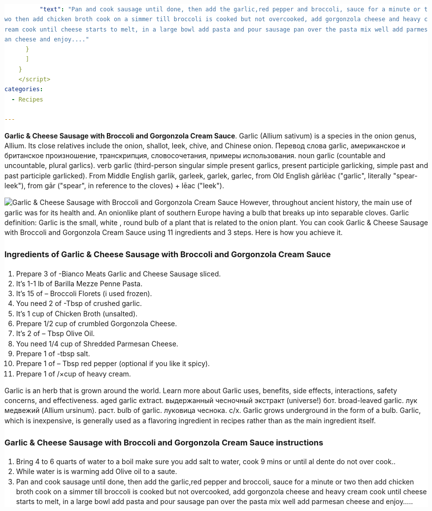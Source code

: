 ```yaml
          "text": "Pan and cook sausage until done, then add the garlic,red pepper and broccoli, sauce for a minute or two then add chicken broth cook on a simmer till broccoli is cooked but not overcooked, add gorgonzola cheese and heavy cream cook until cheese starts to melt, in a large bowl add pasta and pour sausage pan over the pasta mix well add parmesan cheese and enjoy...."
      }
      ]
    }
    </script>
categories:
  - Recipes

---
```

**Garlic & Cheese Sausage with Broccoli and Gorgonzola Cream Sauce**. Garlic (Allium sativum) is a species in the onion genus, Allium. Its close relatives include the onion, shallot, leek, chive, and Chinese onion. Перевод слова garlic, американское и британское произношение, транскрипция, словосочетания, примеры использования. noun garlic (countable and uncountable, plural garlics). verb garlic (third-person singular simple present garlics, present participle garlicking, simple past and past participle garlicked). From Middle English garlik, garleek, garlek, garlec, from Old English gārlēac ("garlic", literally "spear-leek"), from gār ("spear", in reference to the cloves) + lēac ("leek"). 

<img src="https://img-global.cpcdn.com/recipes/a8986e195aee4b12/751x532cq70/garlic-cheese-sausage-with-broccoli-and-gorgonzola-cream-sauce-recipe-main-photo.jpg" alt="Garlic & Cheese Sausage with Broccoli and Gorgonzola Cream Sauce" style="width: 100%;" /> However, throughout ancient history, the main use of garlic was for its health and. An onionlike plant of southern Europe having a bulb that breaks up into separable cloves. Garlic definition: Garlic is the small, white , round bulb of a plant that is related to the onion plant. You can cook Garlic & Cheese Sausage with Broccoli and Gorgonzola Cream Sauce using 11 ingredients and 3 steps. Here is how you achieve it. 

### Ingredients of Garlic & Cheese Sausage with Broccoli and Gorgonzola Cream Sauce

  1. Prepare 3 of -Bianco Meats Garlic and Cheese Sausage sliced. 
  2. It&#8217;s 1-1 lb of Barilla Mezze Penne Pasta. 
  3. It&#8217;s 15 of &#8211; Broccoli Florets (i used frozen). 
  4. You need 2 of -Tbsp of crushed garlic. 
  5. It&#8217;s 1 cup of Chicken Broth (unsalted). 
  6. Prepare 1/2 cup of crumbled Gorgonzola Cheese. 
  7. It&#8217;s 2 of &#8211; Tbsp Olive Oil. 
  8. You need 1/4 cup of Shredded Parmesan Cheese. 
  9. Prepare 1 of -tbsp salt. 
 10. Prepare 1 of &#8211; Tbsp red pepper (optional if you like it spicy). 
 11. Prepare 1 of /×cup of heavy cream. 

Garlic is an herb that is grown around the world. Learn more about Garlic uses, benefits, side effects, interactions, safety concerns, and effectiveness. aged garlic extract. выдержанный чесночный экстракт (universe!) бот. broad-leaved garlic. лук медвежий (Allium ursinum). раст. bulb of garlic. луковица чеснока. с/х. Garlic grows underground in the form of a bulb. Garlic, which is inexpensive, is generally used as a flavoring ingredient in recipes rather than as the main ingredient itself. 

### Garlic & Cheese Sausage with Broccoli and Gorgonzola Cream Sauce instructions

  1. Bring 4 to 6 quarts of water to a boil make sure you add salt to water, cook 9 mins or until al dente do not over cook.. 
  2. While water is is warming add Olive oil to a saute. 
  3. Pan and cook sausage until done, then add the garlic,red pepper and broccoli, sauce for a minute or two then add chicken broth cook on a simmer till broccoli is cooked but not overcooked, add gorgonzola cheese and heavy cream cook until cheese starts to melt, in a large bowl add pasta and pour sausage pan over the pasta mix well add parmesan cheese and enjoy&#8230;.. 
